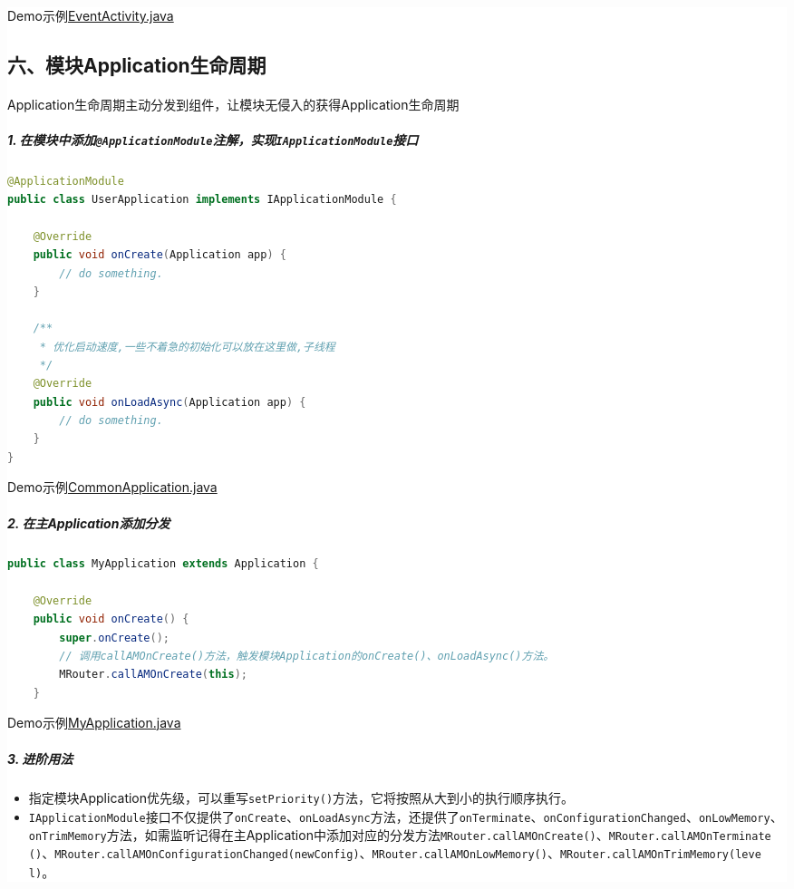 Demo示例[EventActivity.java](https://github.com/wyjsonGo/MRouter/blob/master/module_main/src/main/java/com/whx/module_main/activity/EventActivity.java)

## 六、模块Application生命周期

Application生命周期主动分发到组件，让模块无侵入的获得Application生命周期

##### 1.  在模块中添加`@ApplicationModule`注解，实现`IApplicationModule`接口

```java
@ApplicationModule
public class UserApplication implements IApplicationModule {

    @Override
    public void onCreate(Application app) {
        // do something.
    }

    /**
     * 优化启动速度,一些不着急的初始化可以放在这里做,子线程
     */
    @Override
    public void onLoadAsync(Application app) {
        // do something.
    }
}
```

Demo示例[CommonApplication.java](https://github.com/wyjsonGo/MRouter/blob/master/module_common/src/main/java/com/whx/module_common/CommonApplication.java)

##### 2.  在主Application添加分发

```java
public class MyApplication extends Application {

    @Override
    public void onCreate() {
        super.onCreate();
        // 调用callAMOnCreate()方法，触发模块Application的onCreate()、onLoadAsync()方法。
        MRouter.callAMOnCreate(this);
    }
```

Demo示例[MyApplication.java](https://github.com/wyjsonGo/MRouter/blob/master/app/src/main/java/com/whx/go_router/MyApplication.java)

##### 3.  进阶用法

*   指定模块Application优先级，可以重写`setPriority()`方法，它将按照从大到小的执行顺序执行。
*   `IApplicationModule`接口不仅提供了`onCreate`、`onLoadAsync`方法，还提供了`onTerminate`、`onConfigurationChanged`、`onLowMemory`、`onTrimMemory`方法，如需监听记得在主Application中添加对应的分发方法`MRouter.callAMOnCreate()`、`MRouter.callAMOnTerminate()`、`MRouter.callAMOnConfigurationChanged(newConfig)`、`MRouter.callAMOnLowMemory()`、`MRouter.callAMOnTrimMemory(level)`。

